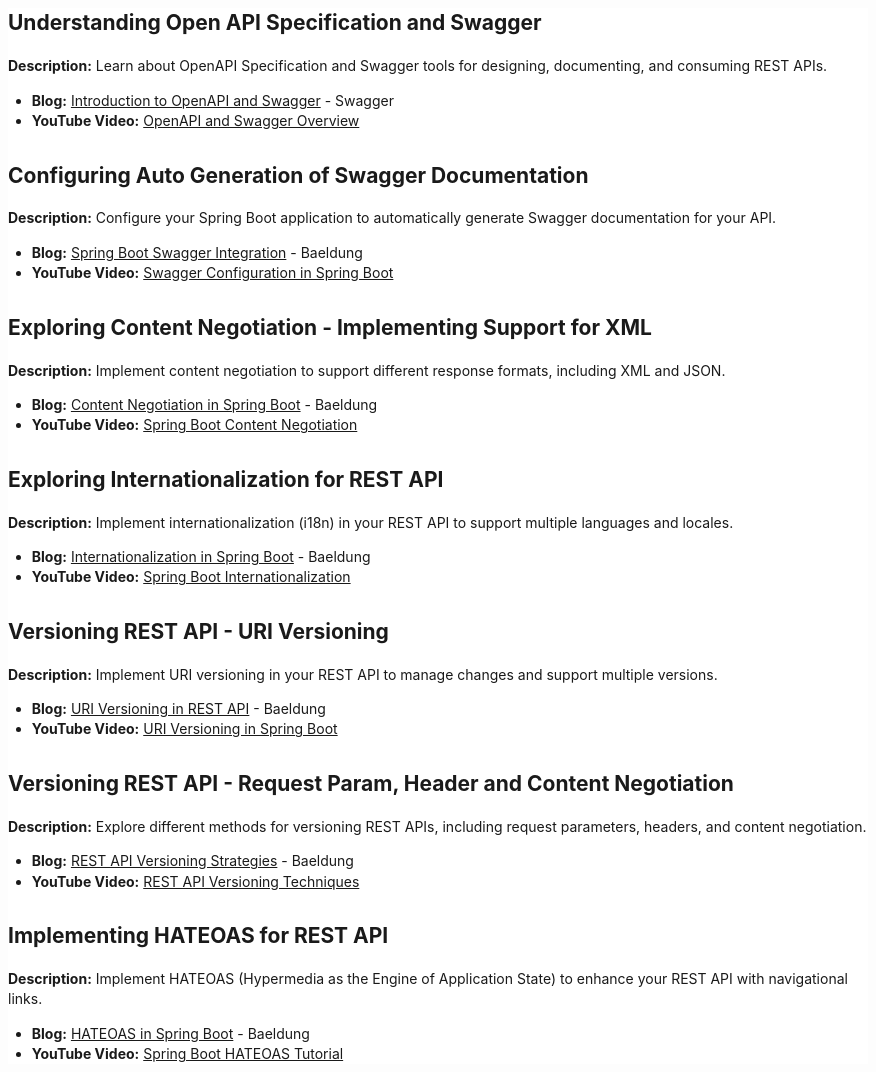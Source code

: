 ## Understanding Open API Specification and Swagger
**Description:** Learn about OpenAPI Specification and Swagger tools for designing, documenting, and consuming REST APIs.
- **Blog:** [Introduction to OpenAPI and Swagger](https://swagger.io/docs/specification/about/) - Swagger
- **YouTube Video:** [OpenAPI and Swagger Overview]()

## Configuring Auto Generation of Swagger Documentation
**Description:** Configure your Spring Boot application to automatically generate Swagger documentation for your API.
- **Blog:** [Spring Boot Swagger Integration](https://www.baeldung.com/swagger-2-documentation-for-spring-rest-api) - Baeldung
- **YouTube Video:** [Swagger Configuration in Spring Boot]()

## Exploring Content Negotiation - Implementing Support for XML
**Description:** Implement content negotiation to support different response formats, including XML and JSON.
- **Blog:** [Content Negotiation in Spring Boot](https://www.baeldung.com/spring-mvc-content-negotiation) - Baeldung
- **YouTube Video:** [Spring Boot Content Negotiation]()

## Exploring Internationalization for REST API
**Description:** Implement internationalization (i18n) in your REST API to support multiple languages and locales.
- **Blog:** [Internationalization in Spring Boot](https://www.baeldung.com/spring-boot-internationalization) - Baeldung
- **YouTube Video:** [Spring Boot Internationalization]()

## Versioning REST API - URI Versioning
**Description:** Implement URI versioning in your REST API to manage changes and support multiple versions.
- **Blog:** [URI Versioning in REST API](https://www.baeldung.com/rest-api-versioning) - Baeldung
- **YouTube Video:** [URI Versioning in Spring Boot]()

## Versioning REST API - Request Param, Header and Content Negotiation
**Description:** Explore different methods for versioning REST APIs, including request parameters, headers, and content negotiation.
- **Blog:** [REST API Versioning Strategies](https://www.baeldung.com/rest-api-versioning) - Baeldung
- **YouTube Video:** [REST API Versioning Techniques]()

## Implementing HATEOAS for REST API
**Description:** Implement HATEOAS (Hypermedia as the Engine of Application State) to enhance your REST API with navigational links.
- **Blog:** [HATEOAS in Spring Boot](https://www.baeldung.com/spring-hateoas) - Baeldung
- **YouTube Video:** [Spring Boot HATEOAS Tutorial]()
